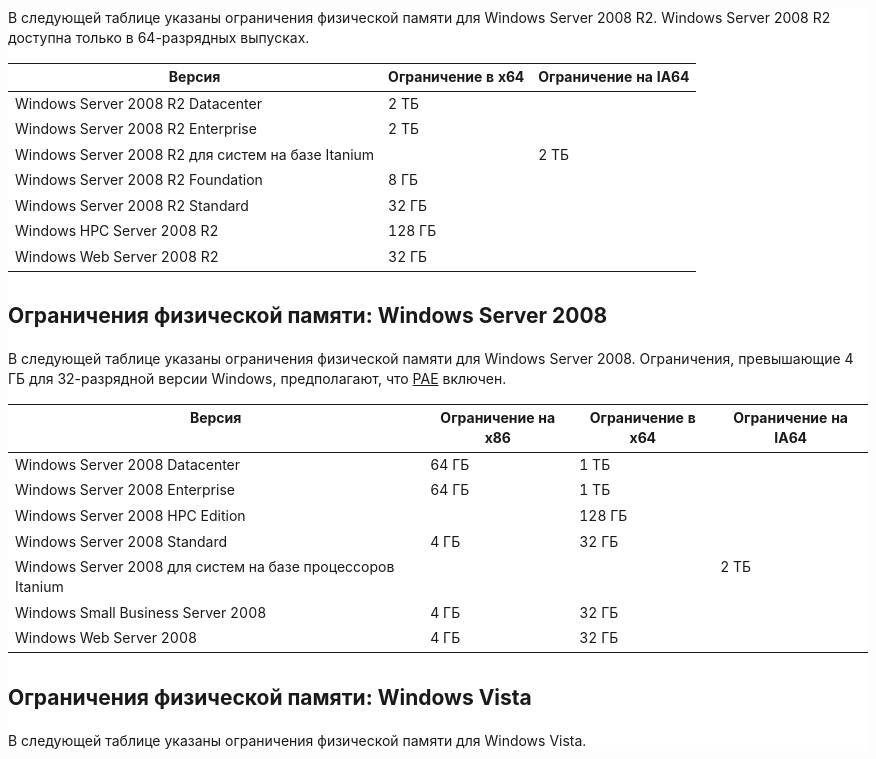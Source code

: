 В следующей таблице указаны ограничения физической памяти для Windows Server 2008 R2. Windows Server 2008 R2 доступна только в 64-разрядных выпусках.



| Версия                                          | Ограничение в x64      | Ограничение на IA64   |
|--------------------------------------------------|-------------------|-----------------|
| Windows Server 2008 R2 Datacenter                | 2 ТБ<br/>   |                 |
| Windows Server 2008 R2 Enterprise                | 2 ТБ<br/>   |                 |
| Windows Server 2008 R2 для систем на базе Itanium |                   | 2 ТБ<br/> |
| Windows Server 2008 R2 Foundation                | 8 ГБ<br/>   |                 |
| Windows Server 2008 R2 Standard                  | 32 ГБ<br/>  |                 |
| Windows HPC Server 2008 R2                       | 128 ГБ<br/> |                 |
| Windows Web Server 2008 R2                       | 32 ГБ<br/>  |                 |



 

## <a name="physical-memory-limits-windows-server-2008"></a>Ограничения физической памяти: Windows Server 2008

В следующей таблице указаны ограничения физической памяти для Windows Server 2008. Ограничения, превышающие 4 ГБ для 32-разрядной версии Windows, предполагают, что [PAE](physical-address-extension.md) включен.



| Версия                                       | Ограничение на x86     | Ограничение в x64      | Ограничение на IA64   |
|-----------------------------------------------|------------------|-------------------|-----------------|
| Windows Server 2008 Datacenter                | 64 ГБ<br/> | 1 TБ<br/>   |                 |
| Windows Server 2008 Enterprise                | 64 ГБ<br/> | 1 TБ<br/>   |                 |
| Windows Server 2008 HPC Edition               |                  | 128 ГБ<br/> |                 |
| Windows Server 2008 Standard                  | 4 ГБ<br/>  | 32 ГБ<br/>  |                 |
| Windows Server 2008 для систем на базе процессоров Itanium |                  |                   | 2 ТБ<br/> |
| Windows Small Business Server 2008            | 4 ГБ<br/>  | 32 ГБ<br/>  |                 |
| Windows Web Server 2008                       | 4 ГБ<br/>  | 32 ГБ<br/>  |                 |



 

## <a name="physical-memory-limits-windows-vista"></a>Ограничения физической памяти: Windows Vista

В следующей таблице указаны ограничения физической памяти для Windows Vista.

